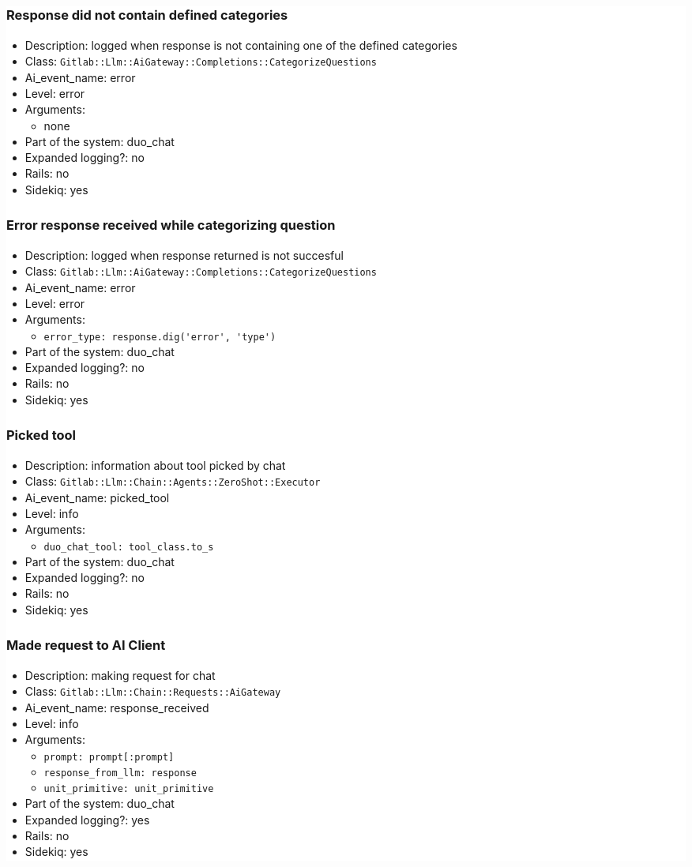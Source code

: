 ### Response did not contain defined categories

  - Description: logged when response is not containing one of the defined categories
  - Class: `Gitlab::Llm::AiGateway::Completions::CategorizeQuestions`
  - Ai_event_name: error
  - Level: error
  - Arguments:
    - none
  - Part of the system: duo_chat
  - Expanded logging?: no
  - Rails: no
  - Sidekiq: yes

### Error response received while categorizing question

  - Description: logged when response returned is not succesful
  - Class: `Gitlab::Llm::AiGateway::Completions::CategorizeQuestions`
  - Ai_event_name: error
  - Level: error
  - Arguments:
    - `error_type: response.dig('error', 'type')`
  - Part of the system: duo_chat
  - Expanded logging?: no
  - Rails: no
  - Sidekiq: yes

### Picked tool

  - Description: information about tool picked by chat
  - Class: `Gitlab::Llm::Chain::Agents::ZeroShot::Executor`
  - Ai_event_name: picked_tool
  - Level: info
  - Arguments:
    - `duo_chat_tool: tool_class.to_s`
  - Part of the system: duo_chat
  - Expanded logging?: no
  - Rails: no
  - Sidekiq: yes

### Made request to AI Client

  - Description: making request for chat
  - Class: `Gitlab::Llm::Chain::Requests::AiGateway`
  - Ai_event_name: response_received
  - Level: info
  - Arguments:
    - `prompt: prompt[:prompt]`
    - `response_from_llm: response`
    - `unit_primitive: unit_primitive`
  - Part of the system: duo_chat
  - Expanded logging?: yes
  - Rails: no
  - Sidekiq: yes
